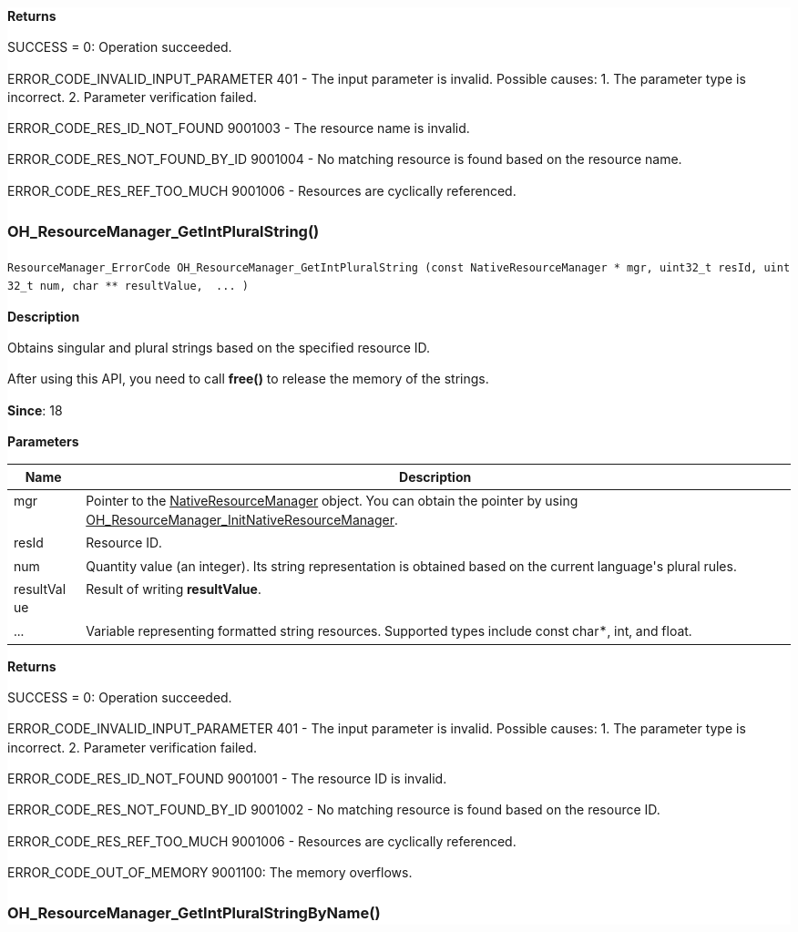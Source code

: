 **Returns**

SUCCESS = 0: Operation succeeded.

ERROR_CODE_INVALID_INPUT_PARAMETER 401 - The input parameter is invalid. Possible causes: 1. The parameter type is incorrect. 2. Parameter verification failed.

ERROR_CODE_RES_ID_NOT_FOUND 9001003 - The resource name is invalid.

ERROR_CODE_RES_NOT_FOUND_BY_ID 9001004 - No matching resource is found based on the resource name.

ERROR_CODE_RES_REF_TOO_MUCH 9001006 - Resources are cyclically referenced.


### OH_ResourceManager_GetIntPluralString()

```
ResourceManager_ErrorCode OH_ResourceManager_GetIntPluralString (const NativeResourceManager * mgr, uint32_t resId, uint32_t num, char ** resultValue,  ... )
```

**Description**

Obtains singular and plural strings based on the specified resource ID.

After using this API, you need to call **free()** to release the memory of the strings.

**Since**: 18

**Parameters**

| Name| Description| 
| -------- | -------- |
| mgr | Pointer to the [NativeResourceManager](rawfile.md#nativeresourcemanager) object. You can obtain the pointer by using [OH_ResourceManager_InitNativeResourceManager](rawfile.md#oh_resourcemanager_initnativeresourcemanager). | 
| resId | Resource ID. | 
| num | Quantity value (an integer). Its string representation is obtained based on the current language's plural rules. | 
| resultValue | Result of writing **resultValue**. | 
| ... | Variable representing formatted string resources. Supported types include const char\*, int, and float. | 

**Returns**

SUCCESS = 0: Operation succeeded.

ERROR_CODE_INVALID_INPUT_PARAMETER 401 - The input parameter is invalid. Possible causes: 1. The parameter type is incorrect. 2. Parameter verification failed.

ERROR_CODE_RES_ID_NOT_FOUND 9001001 - The resource ID is invalid.

ERROR_CODE_RES_NOT_FOUND_BY_ID 9001002 - No matching resource is found based on the resource ID.

ERROR_CODE_RES_REF_TOO_MUCH 9001006 - Resources are cyclically referenced.

ERROR_CODE_OUT_OF_MEMORY 9001100: The memory overflows.


### OH_ResourceManager_GetIntPluralStringByName()
